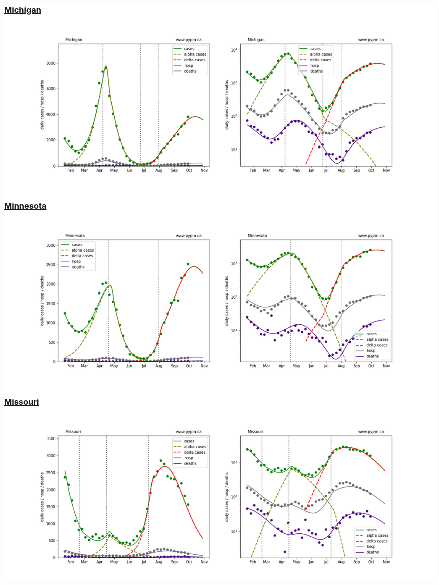 ### [Michigan](img/mi_2_9_1003.pdf)

![mi](img/mi_2_9_1003.png)

### [Minnesota](img/mn_2_9_1003.pdf)

![mn](img/mn_2_9_1003.png)

### [Missouri](img/mo_2_9_1003.pdf)

![mo](img/mo_2_9_1003.png)
